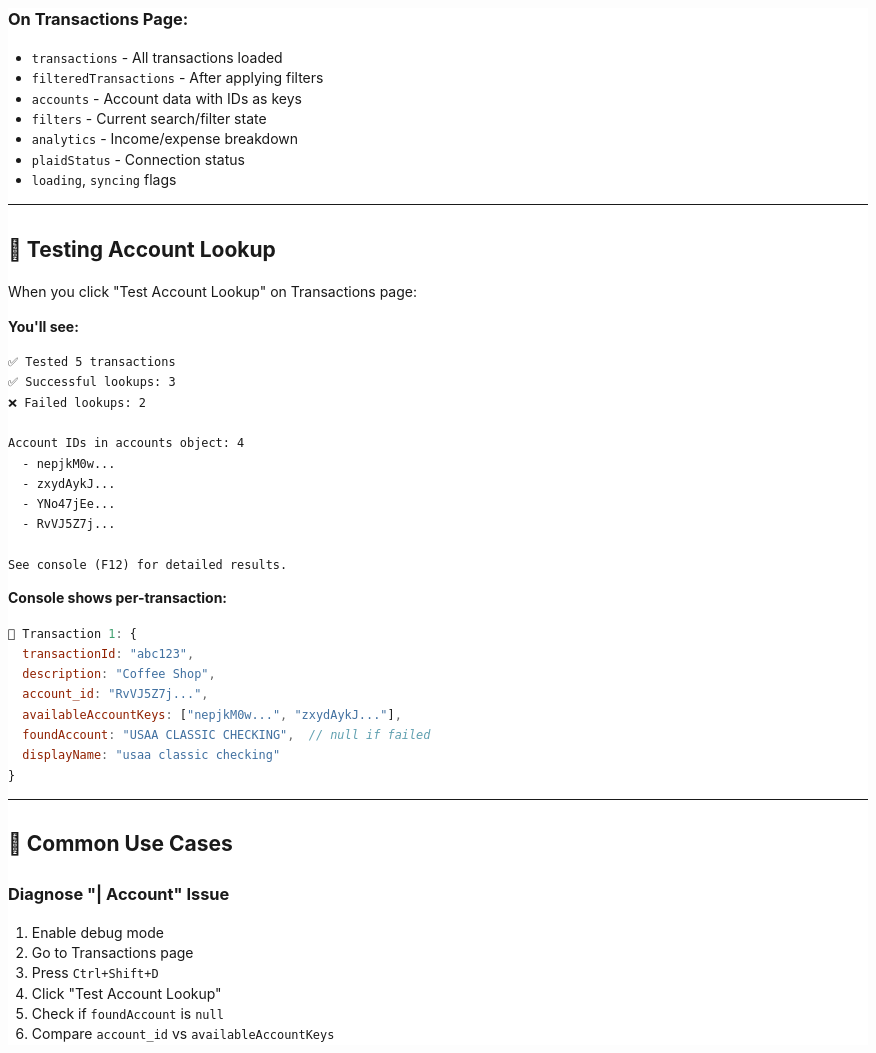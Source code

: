 ### On Transactions Page:
- `transactions` - All transactions loaded
- `filteredTransactions` - After applying filters
- `accounts` - Account data with IDs as keys
- `filters` - Current search/filter state
- `analytics` - Income/expense breakdown
- `plaidStatus` - Connection status
- `loading`, `syncing` flags

---

## 🧪 Testing Account Lookup

When you click "Test Account Lookup" on Transactions page:

**You'll see:**
```
✅ Tested 5 transactions
✅ Successful lookups: 3
❌ Failed lookups: 2

Account IDs in accounts object: 4
  - nepjkM0w...
  - zxydAykJ...
  - YNo47jEe...
  - RvVJ5Z7j...

See console (F12) for detailed results.
```

**Console shows per-transaction:**
```javascript
🧪 Transaction 1: {
  transactionId: "abc123",
  description: "Coffee Shop",
  account_id: "RvVJ5Z7j...",
  availableAccountKeys: ["nepjkM0w...", "zxydAykJ..."],
  foundAccount: "USAA CLASSIC CHECKING",  // null if failed
  displayName: "usaa classic checking"
}
```

---

## 🎯 Common Use Cases

### Diagnose "| Account" Issue
1. Enable debug mode
2. Go to Transactions page
3. Press `Ctrl+Shift+D`
4. Click "Test Account Lookup"
5. Check if `foundAccount` is `null`
6. Compare `account_id` vs `availableAccountKeys`
